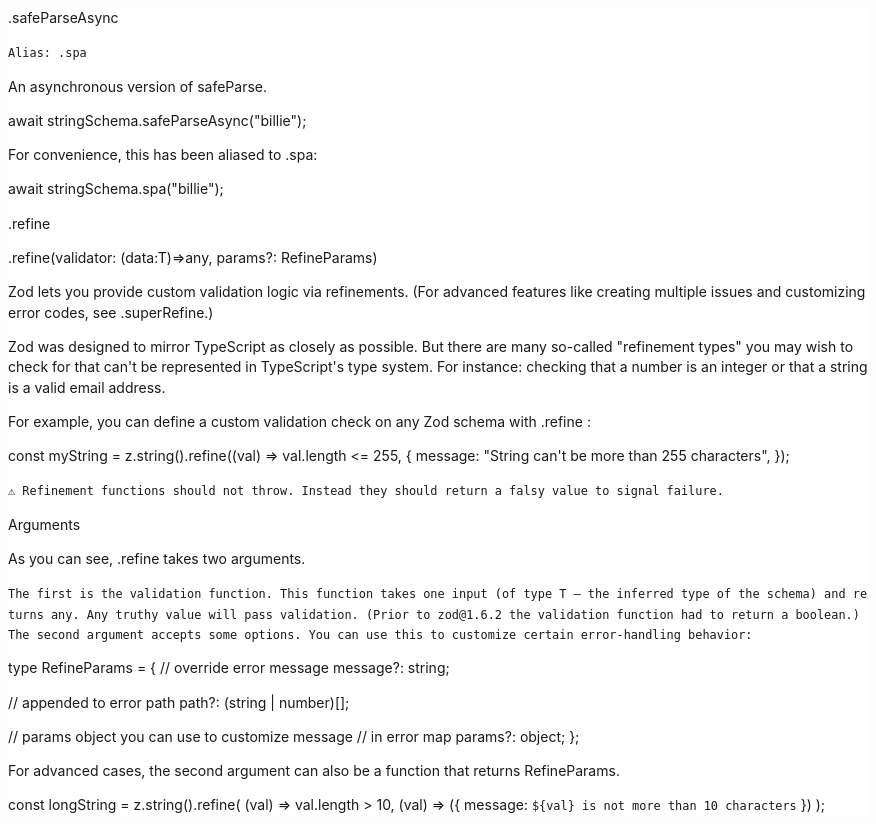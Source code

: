 .safeParseAsync

    Alias: .spa

An asynchronous version of safeParse.

await stringSchema.safeParseAsync("billie");

For convenience, this has been aliased to .spa:

await stringSchema.spa("billie");

.refine

.refine(validator: (data:T)=>any, params?: RefineParams)

Zod lets you provide custom validation logic via refinements. (For advanced features like creating multiple issues and customizing error codes, see .superRefine.)

Zod was designed to mirror TypeScript as closely as possible. But there are many so-called "refinement types" you may wish to check for that can't be represented in TypeScript's type system. For instance: checking that a number is an integer or that a string is a valid email address.

For example, you can define a custom validation check on any Zod schema with .refine :

const myString = z.string().refine((val) => val.length <= 255, {
message: "String can't be more than 255 characters",
});

    ⚠️ Refinement functions should not throw. Instead they should return a falsy value to signal failure.

Arguments

As you can see, .refine takes two arguments.

    The first is the validation function. This function takes one input (of type T — the inferred type of the schema) and returns any. Any truthy value will pass validation. (Prior to zod@1.6.2 the validation function had to return a boolean.)
    The second argument accepts some options. You can use this to customize certain error-handling behavior:

type RefineParams = {
// override error message
message?: string;

// appended to error path
path?: (string | number)[];

// params object you can use to customize message
// in error map
params?: object;
};

For advanced cases, the second argument can also be a function that returns RefineParams.

const longString = z.string().refine(
(val) => val.length > 10,
(val) => ({ message: `${val} is not more than 10 characters` })
);
